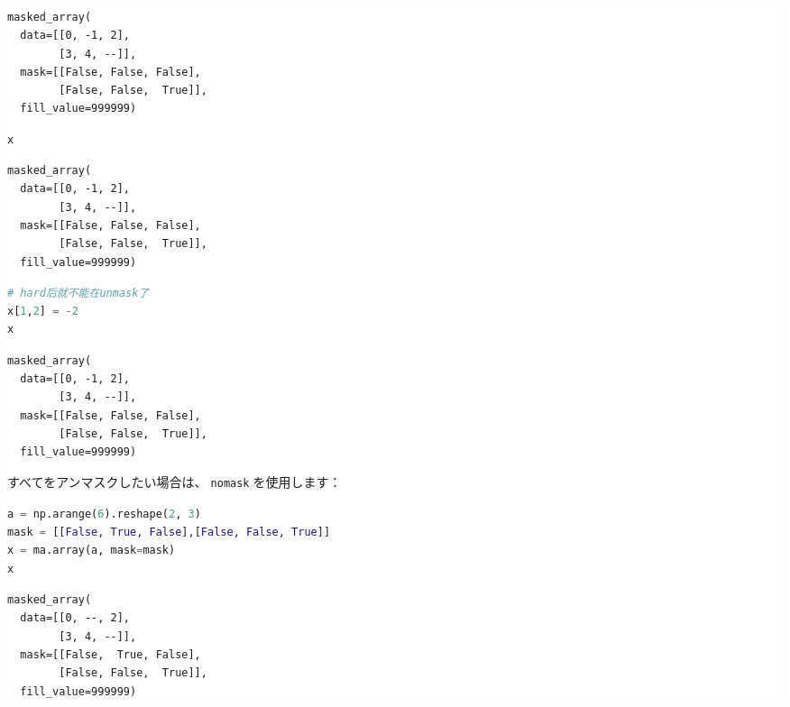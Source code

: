 


    masked_array(
      data=[[0, -1, 2],
            [3, 4, --]],
      mask=[[False, False, False],
            [False, False,  True]],
      fill_value=999999)





```python
x
```




    masked_array(
      data=[[0, -1, 2],
            [3, 4, --]],
      mask=[[False, False, False],
            [False, False,  True]],
      fill_value=999999)





```python
# hard后就不能在unmask了
x[1,2] = -2
x
```




    masked_array(
      data=[[0, -1, 2],
            [3, 4, --]],
      mask=[[False, False, False],
            [False, False,  True]],
      fill_value=999999)



すべてをアンマスクしたい場合は、 `nomask` を使用します：



```python
a = np.arange(6).reshape(2, 3)
mask = [[False, True, False],[False, False, True]]
x = ma.array(a, mask=mask)
x
```




    masked_array(
      data=[[0, --, 2],
            [3, 4, --]],
      mask=[[False,  True, False],
            [False, False,  True]],
      fill_value=999999)
